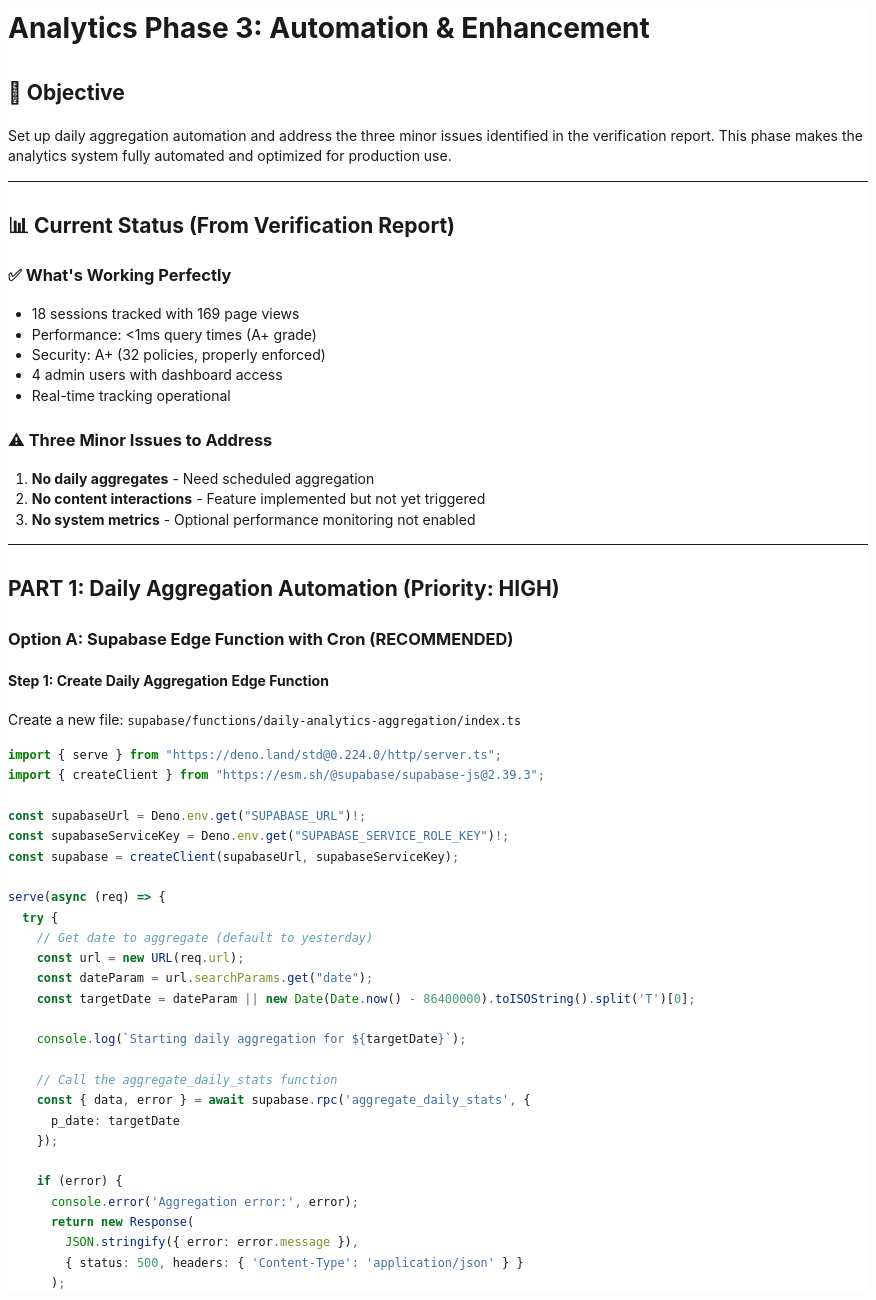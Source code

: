 # Analytics Phase 3: Automation & Enhancement

## 🎯 Objective
Set up daily aggregation automation and address the three minor issues identified in the verification report. This phase makes the analytics system fully automated and optimized for production use.

---

## 📊 Current Status (From Verification Report)

### ✅ What's Working Perfectly
- 18 sessions tracked with 169 page views
- Performance: <1ms query times (A+ grade)
- Security: A+ (32 policies, properly enforced)
- 4 admin users with dashboard access
- Real-time tracking operational

### ⚠️ Three Minor Issues to Address
1. **No daily aggregates** - Need scheduled aggregation
2. **No content interactions** - Feature implemented but not yet triggered
3. **No system metrics** - Optional performance monitoring not enabled

---

## PART 1: Daily Aggregation Automation (Priority: HIGH)

### Option A: Supabase Edge Function with Cron (RECOMMENDED)

#### Step 1: Create Daily Aggregation Edge Function

Create a new file: `supabase/functions/daily-analytics-aggregation/index.ts`

```typescript
import { serve } from "https://deno.land/std@0.224.0/http/server.ts";
import { createClient } from "https://esm.sh/@supabase/supabase-js@2.39.3";

const supabaseUrl = Deno.env.get("SUPABASE_URL")!;
const supabaseServiceKey = Deno.env.get("SUPABASE_SERVICE_ROLE_KEY")!;
const supabase = createClient(supabaseUrl, supabaseServiceKey);

serve(async (req) => {
  try {
    // Get date to aggregate (default to yesterday)
    const url = new URL(req.url);
    const dateParam = url.searchParams.get("date");
    const targetDate = dateParam || new Date(Date.now() - 86400000).toISOString().split('T')[0];
    
    console.log(`Starting daily aggregation for ${targetDate}`);

    // Call the aggregate_daily_stats function
    const { data, error } = await supabase.rpc('aggregate_daily_stats', {
      p_date: targetDate
    });

    if (error) {
      console.error('Aggregation error:', error);
      return new Response(
        JSON.stringify({ error: error.message }), 
        { status: 500, headers: { 'Content-Type': 'application/json' } }
      );
```